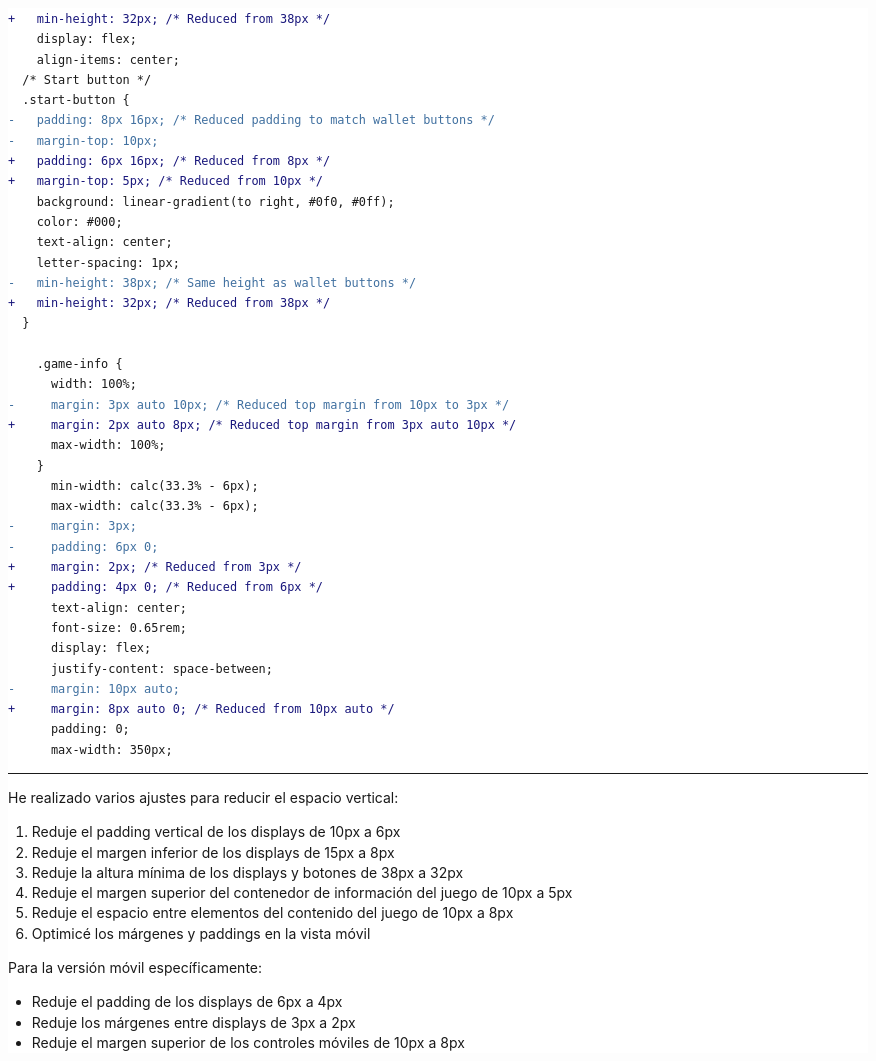 ```diff
+   min-height: 32px; /* Reduced from 38px */
    display: flex;
    align-items: center;
  /* Start button */
  .start-button {
-   padding: 8px 16px; /* Reduced padding to match wallet buttons */
-   margin-top: 10px;
+   padding: 6px 16px; /* Reduced from 8px */
+   margin-top: 5px; /* Reduced from 10px */
    background: linear-gradient(to right, #0f0, #0ff);
    color: #000;
    text-align: center;
    letter-spacing: 1px;
-   min-height: 38px; /* Same height as wallet buttons */
+   min-height: 32px; /* Reduced from 38px */
  }
  
    .game-info {
      width: 100%;
-     margin: 3px auto 10px; /* Reduced top margin from 10px to 3px */
+     margin: 2px auto 8px; /* Reduced top margin from 3px auto 10px */
      max-width: 100%;
    }
      min-width: calc(33.3% - 6px);
      max-width: calc(33.3% - 6px);
-     margin: 3px;
-     padding: 6px 0;
+     margin: 2px; /* Reduced from 3px */
+     padding: 4px 0; /* Reduced from 6px */
      text-align: center;
      font-size: 0.65rem;
      display: flex;
      justify-content: space-between;
-     margin: 10px auto;
+     margin: 8px auto 0; /* Reduced from 10px auto */
      padding: 0;
      max-width: 350px;
```

---

He realizado varios ajustes para reducir el espacio vertical:

1. Reduje el padding vertical de los displays de 10px a 6px
2. Reduje el margen inferior de los displays de 15px a 8px
3. Reduje la altura mínima de los displays y botones de 38px a 32px
4. Reduje el margen superior del contenedor de información del juego de 10px a 5px
5. Reduje el espacio entre elementos del contenido del juego de 10px a 8px
6. Optimicé los márgenes y paddings en la vista móvil

Para la versión móvil específicamente:
- Reduje el padding de los displays de 6px a 4px
- Reduje los márgenes entre displays de 3px a 2px
- Reduje el margen superior de los controles móviles de 10px a 8px
